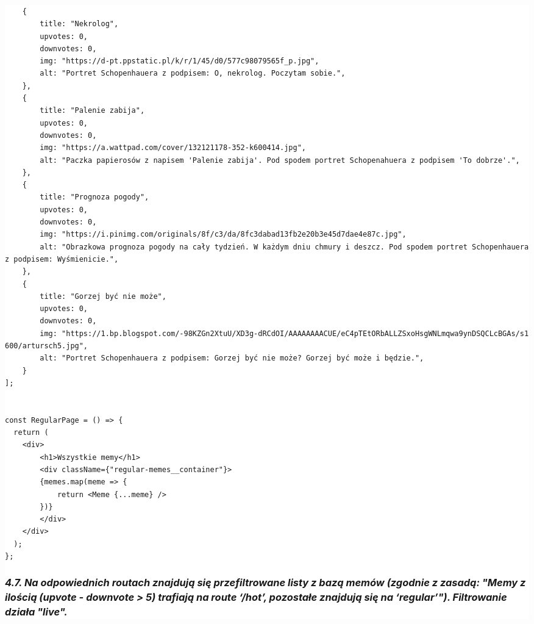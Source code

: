 ```react
    {
        title: "Nekrolog",
        upvotes: 0,
        downvotes: 0,
        img: "https://d-pt.ppstatic.pl/k/r/1/45/d0/577c98079565f_p.jpg",
        alt: "Portret Schopenhauera z podpisem: O, nekrolog. Poczytam sobie.",
    },
    {
        title: "Palenie zabija",
        upvotes: 0,
        downvotes: 0,
        img: "https://a.wattpad.com/cover/132121178-352-k600414.jpg",
        alt: "Paczka papierosów z napisem 'Palenie zabija'. Pod spodem portret Schopenahuera z podpisem 'To dobrze'.",
    },
    {
        title: "Prognoza pogody",
        upvotes: 0,
        downvotes: 0,
        img: "https://i.pinimg.com/originals/8f/c3/da/8fc3dabad13fb2e20b3e45d7dae4e87c.jpg",
        alt: "Obrazkowa prognoza pogody na cały tydzień. W każdym dniu chmury i deszcz. Pod spodem portret Schopenhauera z podpisem: Wyśmienicie.",
    },
    {
        title: "Gorzej być nie może",
        upvotes: 0,
        downvotes: 0,
        img: "https://1.bp.blogspot.com/-98KZGn2XtuU/XD3g-dRCdOI/AAAAAAAACUE/eC4pTEtORbALLZSxoHsgWNLmqwa9ynDSQCLcBGAs/s1600/artursch5.jpg",
        alt: "Portret Schopenhauera z podpisem: Gorzej być nie może? Gorzej być może i będzie.",
    }
];


const RegularPage = () => {
  return (
    <div>
        <h1>Wszystkie memy</h1>
        <div className={"regular-memes__container"}>
        {memes.map(meme => {
            return <Meme {...meme} />
        })}
        </div>
    </div>
  );
};
```
### *4.7. Na odpowiednich routach znajdują się przefiltrowane listy z bazą memów (zgodnie z zasadą: "Memy z ilością (upvote - downvote > 5) trafiają na route ‘/hot’, pozostałe znajdują się na ‘regular’"). Filtrowanie działa "live".*
